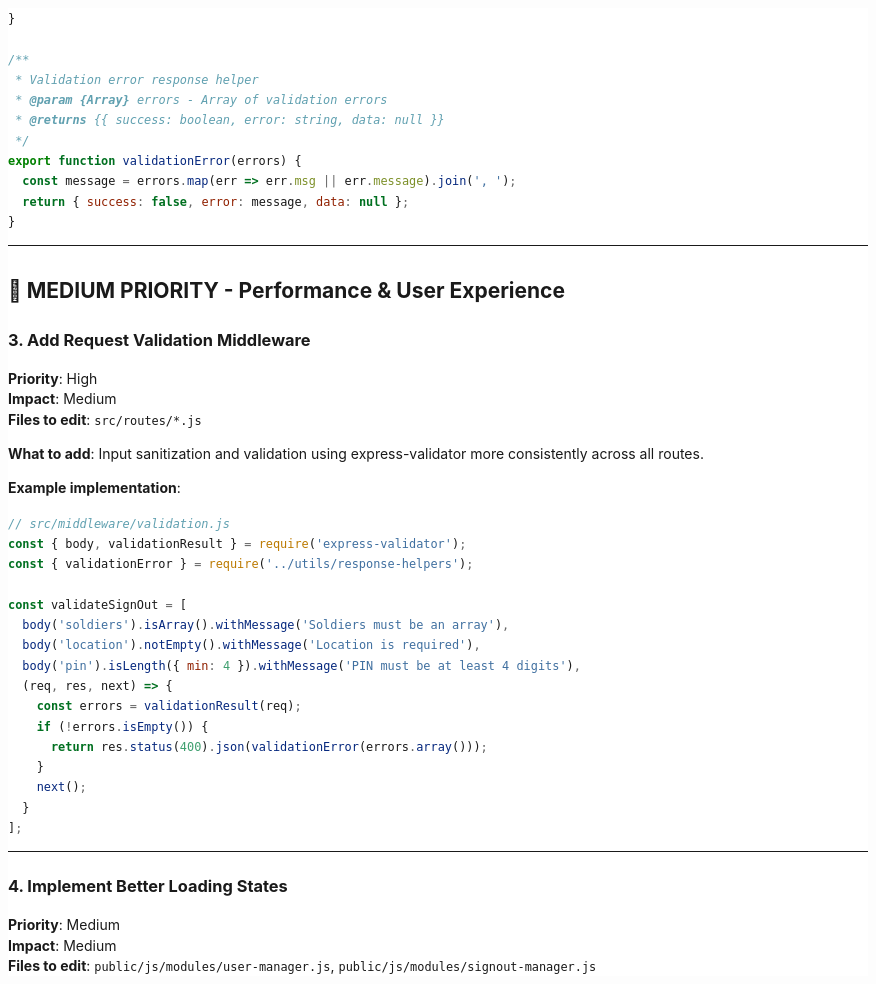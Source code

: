 ```javascript
}

/**
 * Validation error response helper
 * @param {Array} errors - Array of validation errors
 * @returns {{ success: boolean, error: string, data: null }}
 */
export function validationError(errors) {
  const message = errors.map(err => err.msg || err.message).join(', ');
  return { success: false, error: message, data: null };
}
```

---

## 🚀 **MEDIUM PRIORITY - Performance & User Experience**

### **3. Add Request Validation Middleware**
**Priority**: High  
**Impact**: Medium  
**Files to edit**: `src/routes/*.js`

**What to add**: Input sanitization and validation using express-validator more consistently across all routes.

**Example implementation**:
```javascript
// src/middleware/validation.js
const { body, validationResult } = require('express-validator');
const { validationError } = require('../utils/response-helpers');

const validateSignOut = [
  body('soldiers').isArray().withMessage('Soldiers must be an array'),
  body('location').notEmpty().withMessage('Location is required'),
  body('pin').isLength({ min: 4 }).withMessage('PIN must be at least 4 digits'),
  (req, res, next) => {
    const errors = validationResult(req);
    if (!errors.isEmpty()) {
      return res.status(400).json(validationError(errors.array()));
    }
    next();
  }
];
```

---

### **4. Implement Better Loading States**
**Priority**: Medium  
**Impact**: Medium  
**Files to edit**: `public/js/modules/user-manager.js`, `public/js/modules/signout-manager.js`
